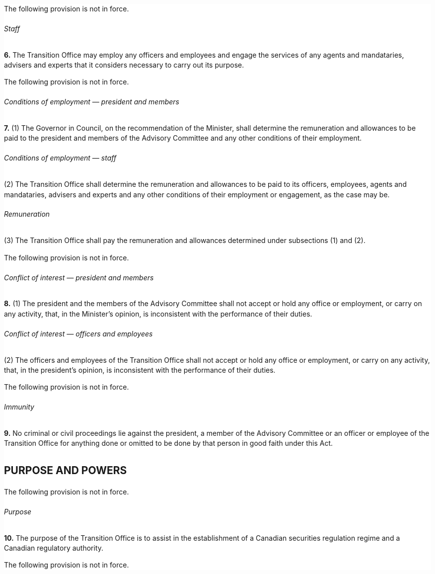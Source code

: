 The following provision is not in force.

###### Staff

**6.** The Transition Office may employ any officers and employees and engage the services of any agents and mandataries, advisers and experts that it considers necessary to carry out its purpose.

The following provision is not in force.

###### Conditions of employment — president and members

**7.** (1) The Governor in Council, on the recommendation of the Minister, shall determine the remuneration and allowances to be paid to the president and members of the Advisory Committee and any other conditions of their employment.

###### Conditions of employment — staff

(2) The Transition Office shall determine the remuneration and allowances to be paid to its officers, employees, agents and mandataries, advisers and experts and any other conditions of their employment or engagement, as the case may be.

###### Remuneration

(3) The Transition Office shall pay the remuneration and allowances determined under subsections (1) and (2).

The following provision is not in force.

###### Conflict of interest — president and members

**8.** (1) The president and the members of the Advisory Committee shall not accept or hold any office or employment, or carry on any activity, that, in the Minister’s opinion, is inconsistent with the performance of their duties.

###### Conflict of interest — officers and employees

(2) The officers and employees of the Transition Office shall not accept or hold any office or employment, or carry on any activity, that, in the president’s opinion, is inconsistent with the performance of their duties.

The following provision is not in force.

###### Immunity

**9.** No criminal or civil proceedings lie against the president, a member of the Advisory Committee or an officer or employee of the Transition Office for anything done or omitted to be done by that person in good faith under this Act.

## PURPOSE AND POWERS

The following provision is not in force.

###### Purpose

**10.** The purpose of the Transition Office is to assist in the establishment of a Canadian securities regulation regime and a Canadian regulatory authority.

The following provision is not in force.

